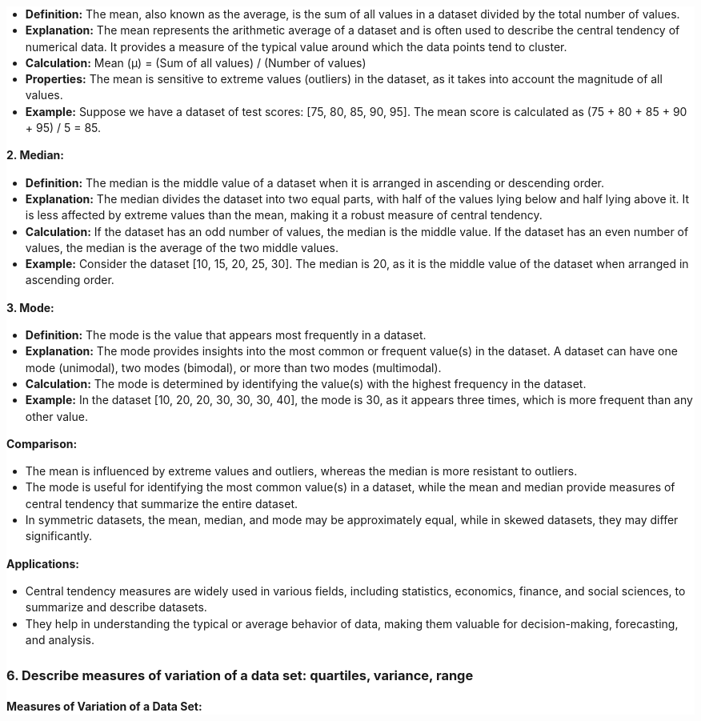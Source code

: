 - **Definition:** The mean, also known as the average, is the sum of all values in a dataset divided by the total number of values.
- **Explanation:** The mean represents the arithmetic average of a dataset and is often used to describe the central tendency of numerical data. It provides a measure of the typical value around which the data points tend to cluster.
- **Calculation:** Mean (μ) = (Sum of all values) / (Number of values)
- **Properties:** The mean is sensitive to extreme values (outliers) in the dataset, as it takes into account the magnitude of all values.
- **Example:** Suppose we have a dataset of test scores: [75, 80, 85, 90, 95]. The mean score is calculated as (75 + 80 + 85 + 90 + 95) / 5 = 85.

**2. Median:**

- **Definition:** The median is the middle value of a dataset when it is arranged in ascending or descending order.
- **Explanation:** The median divides the dataset into two equal parts, with half of the values lying below and half lying above it. It is less affected by extreme values than the mean, making it a robust measure of central tendency.
- **Calculation:** If the dataset has an odd number of values, the median is the middle value. If the dataset has an even number of values, the median is the average of the two middle values.
- **Example:** Consider the dataset [10, 15, 20, 25, 30]. The median is 20, as it is the middle value of the dataset when arranged in ascending order.

**3. Mode:**

- **Definition:** The mode is the value that appears most frequently in a dataset.
- **Explanation:** The mode provides insights into the most common or frequent value(s) in the dataset. A dataset can have one mode (unimodal), two modes (bimodal), or more than two modes (multimodal).
- **Calculation:** The mode is determined by identifying the value(s) with the highest frequency in the dataset.
- **Example:** In the dataset [10, 20, 20, 30, 30, 30, 40], the mode is 30, as it appears three times, which is more frequent than any other value.

**Comparison:**

- The mean is influenced by extreme values and outliers, whereas the median is more resistant to outliers.
- The mode is useful for identifying the most common value(s) in a dataset, while the mean and median provide measures of central tendency that summarize the entire dataset.
- In symmetric datasets, the mean, median, and mode may be approximately equal, while in skewed datasets, they may differ significantly.

**Applications:**

- Central tendency measures are widely used in various fields, including statistics, economics, finance, and social sciences, to summarize and describe datasets.
- They help in understanding the typical or average behavior of data, making them valuable for decision-making, forecasting, and analysis.

### 6. Describe measures of variation of a data set: quartiles, variance, range

**Measures of Variation of a Data Set:**
